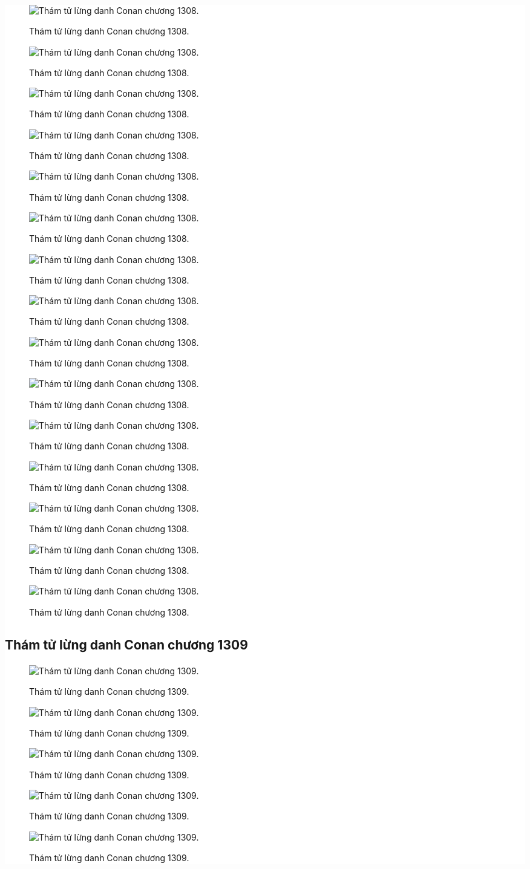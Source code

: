 <figure><img src="https://banmaixanh.org/manga/gosho-aoyama/tham-tu-lung-danh-conan/0308-04.jpg" alt="Thám tử lừng danh Conan chương 1308." title="Thám tử lừng danh Conan chương 1308." height=100% width=100%><figcaption><p>Thám tử lừng danh Conan chương 1308.</p></figcaption></figure>

<figure><img src="https://banmaixanh.org/manga/gosho-aoyama/tham-tu-lung-danh-conan/0308-05.jpg" alt="Thám tử lừng danh Conan chương 1308." title="Thám tử lừng danh Conan chương 1308." height=100% width=100%><figcaption><p>Thám tử lừng danh Conan chương 1308.</p></figcaption></figure>

<figure><img src="https://banmaixanh.org/manga/gosho-aoyama/tham-tu-lung-danh-conan/0308-06.jpg" alt="Thám tử lừng danh Conan chương 1308." title="Thám tử lừng danh Conan chương 1308." height=100% width=100%><figcaption><p>Thám tử lừng danh Conan chương 1308.</p></figcaption></figure>

<figure><img src="https://banmaixanh.org/manga/gosho-aoyama/tham-tu-lung-danh-conan/0308-07.jpg" alt="Thám tử lừng danh Conan chương 1308." title="Thám tử lừng danh Conan chương 1308." height=100% width=100%><figcaption><p>Thám tử lừng danh Conan chương 1308.</p></figcaption></figure>

<figure><img src="https://banmaixanh.org/manga/gosho-aoyama/tham-tu-lung-danh-conan/0308-08.jpg" alt="Thám tử lừng danh Conan chương 1308." title="Thám tử lừng danh Conan chương 1308." height=100% width=100%><figcaption><p>Thám tử lừng danh Conan chương 1308.</p></figcaption></figure>

<figure><img src="https://banmaixanh.org/manga/gosho-aoyama/tham-tu-lung-danh-conan/0308-09.jpg" alt="Thám tử lừng danh Conan chương 1308." title="Thám tử lừng danh Conan chương 1308." height=100% width=100%><figcaption><p>Thám tử lừng danh Conan chương 1308.</p></figcaption></figure>

<figure><img src="https://banmaixanh.org/manga/gosho-aoyama/tham-tu-lung-danh-conan/0308-10.jpg" alt="Thám tử lừng danh Conan chương 1308." title="Thám tử lừng danh Conan chương 1308." height=100% width=100%><figcaption><p>Thám tử lừng danh Conan chương 1308.</p></figcaption></figure>

<figure><img src="https://banmaixanh.org/manga/gosho-aoyama/tham-tu-lung-danh-conan/0308-11.jpg" alt="Thám tử lừng danh Conan chương 1308." title="Thám tử lừng danh Conan chương 1308." height=100% width=100%><figcaption><p>Thám tử lừng danh Conan chương 1308.</p></figcaption></figure>

<figure><img src="https://banmaixanh.org/manga/gosho-aoyama/tham-tu-lung-danh-conan/0308-12.jpg" alt="Thám tử lừng danh Conan chương 1308." title="Thám tử lừng danh Conan chương 1308." height=100% width=100%><figcaption><p>Thám tử lừng danh Conan chương 1308.</p></figcaption></figure>

<figure><img src="https://banmaixanh.org/manga/gosho-aoyama/tham-tu-lung-danh-conan/0308-13.jpg" alt="Thám tử lừng danh Conan chương 1308." title="Thám tử lừng danh Conan chương 1308." height=100% width=100%><figcaption><p>Thám tử lừng danh Conan chương 1308.</p></figcaption></figure>

<figure><img src="https://banmaixanh.org/manga/gosho-aoyama/tham-tu-lung-danh-conan/0308-14.jpg" alt="Thám tử lừng danh Conan chương 1308." title="Thám tử lừng danh Conan chương 1308." height=100% width=100%><figcaption><p>Thám tử lừng danh Conan chương 1308.</p></figcaption></figure>

<figure><img src="https://banmaixanh.org/manga/gosho-aoyama/tham-tu-lung-danh-conan/0308-15.jpg" alt="Thám tử lừng danh Conan chương 1308." title="Thám tử lừng danh Conan chương 1308." height=100% width=100%><figcaption><p>Thám tử lừng danh Conan chương 1308.</p></figcaption></figure>

<figure><img src="https://banmaixanh.org/manga/gosho-aoyama/tham-tu-lung-danh-conan/0308-16.jpg" alt="Thám tử lừng danh Conan chương 1308." title="Thám tử lừng danh Conan chương 1308." height=100% width=100%><figcaption><p>Thám tử lừng danh Conan chương 1308.</p></figcaption></figure>

<figure><img src="https://banmaixanh.org/manga/gosho-aoyama/tham-tu-lung-danh-conan/0308-17.jpg" alt="Thám tử lừng danh Conan chương 1308." title="Thám tử lừng danh Conan chương 1308." height=100% width=100%><figcaption><p>Thám tử lừng danh Conan chương 1308.</p></figcaption></figure>

<figure><img src="https://banmaixanh.org/manga/gosho-aoyama/tham-tu-lung-danh-conan/0308-18.jpg" alt="Thám tử lừng danh Conan chương 1308." title="Thám tử lừng danh Conan chương 1308." height=100% width=100%><figcaption><p>Thám tử lừng danh Conan chương 1308.</p></figcaption></figure>

## Thám tử lừng danh Conan chương 1309

<figure><img src="https://banmaixanh.org/manga/gosho-aoyama/tham-tu-lung-danh-conan/0309-01.jpg" alt="Thám tử lừng danh Conan chương 1309." title="Thám tử lừng danh Conan chương 1309." height=100% width=100%><figcaption><p>Thám tử lừng danh Conan chương 1309.</p></figcaption></figure>

<figure><img src="https://banmaixanh.org/manga/gosho-aoyama/tham-tu-lung-danh-conan/0309-02.jpg" alt="Thám tử lừng danh Conan chương 1309." title="Thám tử lừng danh Conan chương 1309." height=100% width=100%><figcaption><p>Thám tử lừng danh Conan chương 1309.</p></figcaption></figure>

<figure><img src="https://banmaixanh.org/manga/gosho-aoyama/tham-tu-lung-danh-conan/0309-03.jpg" alt="Thám tử lừng danh Conan chương 1309." title="Thám tử lừng danh Conan chương 1309." height=100% width=100%><figcaption><p>Thám tử lừng danh Conan chương 1309.</p></figcaption></figure>

<figure><img src="https://banmaixanh.org/manga/gosho-aoyama/tham-tu-lung-danh-conan/0309-04.jpg" alt="Thám tử lừng danh Conan chương 1309." title="Thám tử lừng danh Conan chương 1309." height=100% width=100%><figcaption><p>Thám tử lừng danh Conan chương 1309.</p></figcaption></figure>

<figure><img src="https://banmaixanh.org/manga/gosho-aoyama/tham-tu-lung-danh-conan/0309-05.jpg" alt="Thám tử lừng danh Conan chương 1309." title="Thám tử lừng danh Conan chương 1309." height=100% width=100%><figcaption><p>Thám tử lừng danh Conan chương 1309.</p></figcaption></figure>
